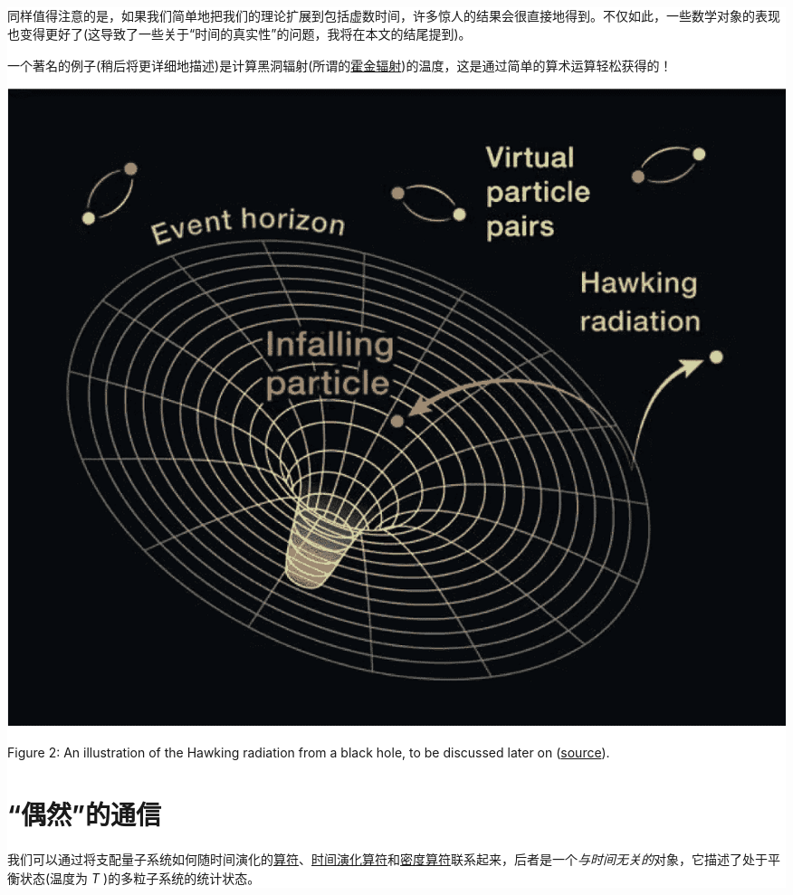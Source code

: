 同样值得注意的是，如果我们简单地把我们的理论扩展到包括虚数时间，许多惊人的结果会很直接地得到。不仅如此，一些数学对象的表现也变得更好了(这导致了一些关于“时间的真实性”的问题，我将在本文的结尾提到)。

一个著名的例子(稍后将更详细地描述)是计算黑洞辐射(所谓的[霍金辐射](https://en.wikipedia.org/wiki/Hawking_radiation))的温度，这是通过简单的算术运算轻松获得的！

![](img/1fb8aed163d5ce931d9cda12a8e0e5d4.png)

Figure 2: An illustration of the Hawking radiation from a black hole, to be discussed later on ([source](https://www.skyandtelescope.com/astronomy-news/stephen-hawking-1942-2018/)).

# “偶然”的通信

我们可以通过将支配量子系统如何随时间演化的[算符](https://en.wikipedia.org/wiki/Operator_(physics))、[时间演化算符](https://en.wikipedia.org/wiki/Time_evolution)和[密度算符](https://en.wikipedia.org/wiki/Density_matrix)联系起来，后者是一个*与时间无关的*对象，它描述了处于平衡状态(温度为 *T* )的多粒子系统的统计状态。
